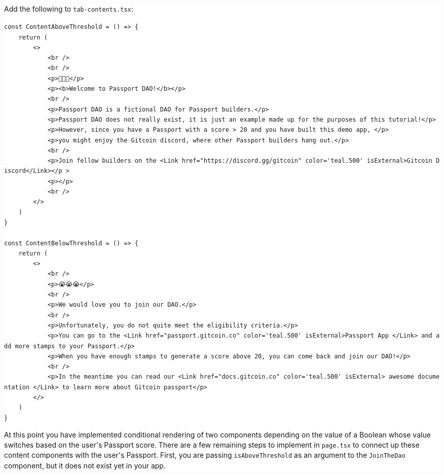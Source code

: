 Add the following to `tab-contents.tsx`:

```tsx
const ContentAboveThreshold = () => {
    return (
        <>
            <br />
            <br />
            <p>🎉🎉🎉</p>
            <p><b>Welcome to Passport DAO!</b></p>
            <br />
            <p>Passport DAO is a fictional DAO for Passport builders.</p>
            <p>Passport DAO does not really exist, it is just an example made up for the purposes of this tutorial!</p>
            <p>However, since you have a Passport with a score > 20 and you have built this demo app, </p>
            <p>you might enjoy the Gitcoin discord, where other Passport builders hang out.</p>
            <br />
            <p>Join fellow builders on the <Link href="https://discord.gg/gitcoin" color='teal.500' isExternal>Gitcoin Discord</Link></p >
            <p></p>
            <br />
        </>
    )
}

const ContentBelowThreshold = () => {
    return (
        <>
            <br />
            <p>😭😭😭</p>
            <br />
            <p>We would love you to join our DAO.</p>
            <br />
            <p>Unfortunately, you do not quite meet the eligibility criteria.</p>
            <p>You can go to the <Link href="passport.gitcoin.co" color='teal.500' isExternal>Passport App </Link> and add more stamps to your Passport.</p>
            <p>When you have enough stamps to generate a score above 20, you can come back and join our DAO!</p>
            <br />
            <p>In the meantime you can read our <Link href="docs.gitcoin.co" color='teal.500' isExternal> awesome documentation </Link> to learn more about Gitcoin passport</p>
        </>
    )
}
```

At this point you have implemented conditional rendering of two components depending on the value of a Boolean whose value switches based on the user's Passport score. There are a few remaining steps to implement in `page.tsx` to connect up these content components with the user's Passport. First, you are passing `isAboveThreshold` as an argument to the `JoinTheDao` component, but it does not exist yet in your app. 

